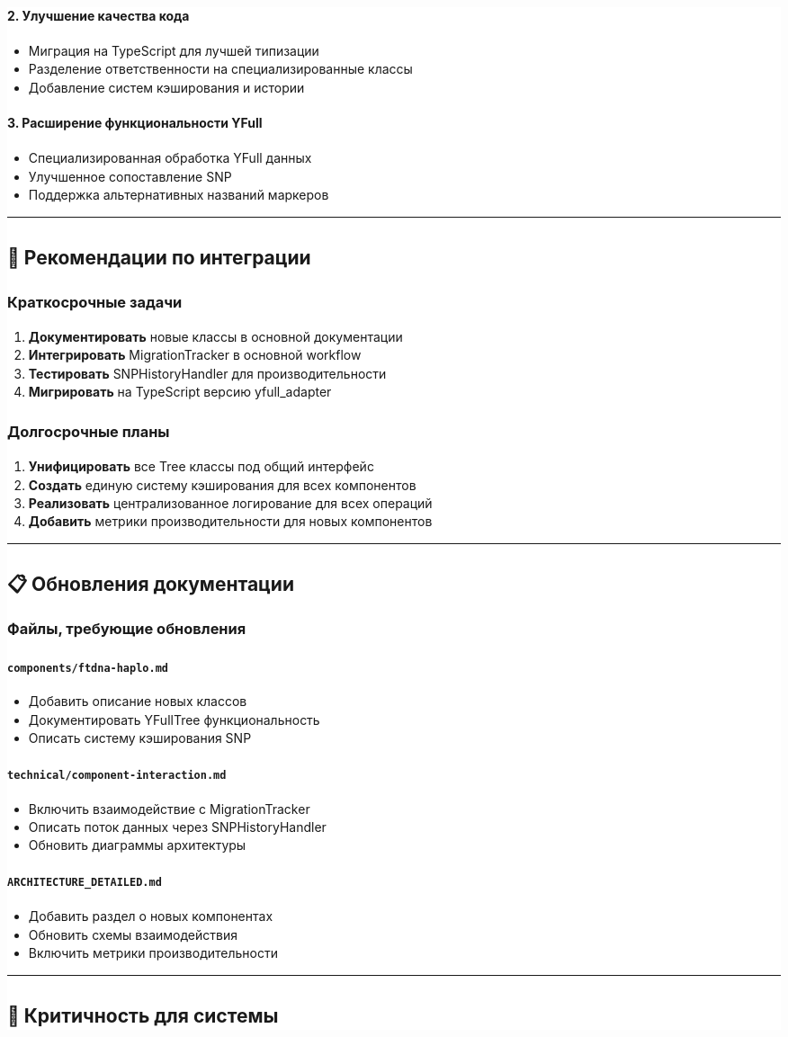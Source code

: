#### 2. **Улучшение качества кода**
- Миграция на TypeScript для лучшей типизации
- Разделение ответственности на специализированные классы
- Добавление систем кэширования и истории

#### 3. **Расширение функциональности YFull**
- Специализированная обработка YFull данных
- Улучшенное сопоставление SNP
- Поддержка альтернативных названий маркеров

---

## 🔮 Рекомендации по интеграции

### Краткосрочные задачи
1. **Документировать** новые классы в основной документации
2. **Интегрировать** MigrationTracker в основной workflow
3. **Тестировать** SNPHistoryHandler для производительности
4. **Мигрировать** на TypeScript версию yfull_adapter

### Долгосрочные планы
1. **Унифицировать** все Tree классы под общий интерфейс
2. **Создать** единую систему кэширования для всех компонентов
3. **Реализовать** централизованное логирование для всех операций
4. **Добавить** метрики производительности для новых компонентов

---

## 📋 Обновления документации

### Файлы, требующие обновления

#### `components/ftdna-haplo.md`
- Добавить описание новых классов
- Документировать YFullTree функциональность
- Описать систему кэширования SNP

#### `technical/component-interaction.md`
- Включить взаимодействие с MigrationTracker
- Описать поток данных через SNPHistoryHandler
- Обновить диаграммы архитектуры

#### `ARCHITECTURE_DETAILED.md`
- Добавить раздел о новых компонентах
- Обновить схемы взаимодействия
- Включить метрики производительности

---

## 🎯 Критичность для системы
